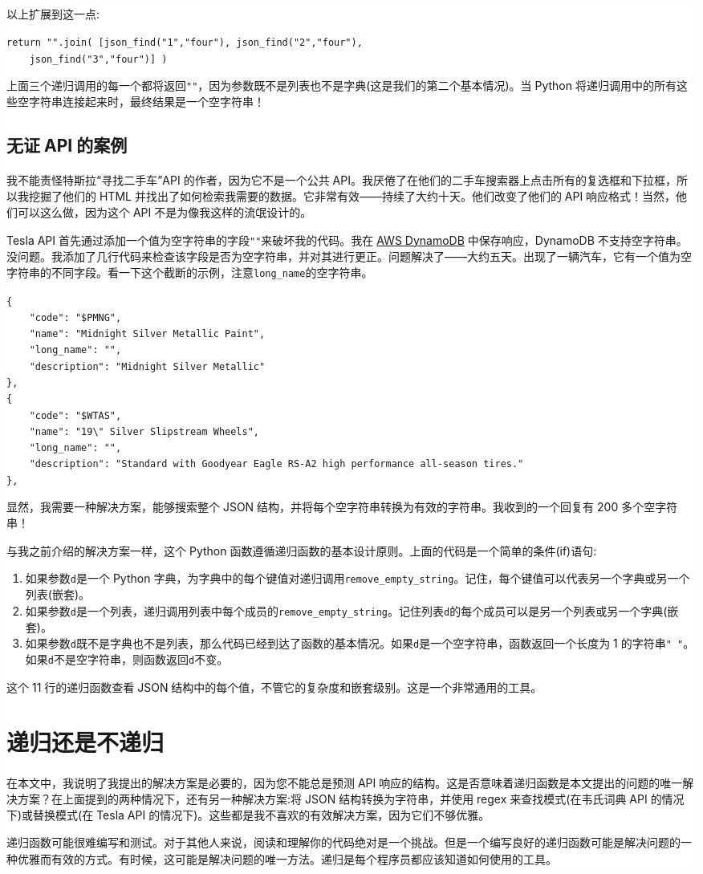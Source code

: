 以上扩展到这一点:

```
return "".join( [json_find("1","four"), json_find("2","four"),
    json_find("3","four")] )
```

上面三个递归调用的每一个都将返回`""`，因为参数既不是列表也不是字典(这是我们的第二个基本情况)。当 Python 将递归调用中的所有这些空字符串连接起来时，最终结果是一个空字符串！

## 无证 API 的案例

我不能责怪特斯拉“寻找二手车”API 的作者，因为它不是一个公共 API。我厌倦了在他们的二手车搜索器上点击所有的复选框和下拉框，所以我挖掘了他们的 HTML 并找出了如何检索我需要的数据。它非常有效——持续了大约十天。他们改变了他们的 API 响应格式！当然，他们可以这么做，因为这个 API 不是为像我这样的流氓设计的。

Tesla API 首先通过添加一个值为空字符串的字段`""`来破坏我的代码。我在 [AWS DynamoDB](https://aws.amazon.com/dynamodb/) 中保存响应，DynamoDB 不支持空字符串。没问题。我添加了几行代码来检查该字段是否为空字符串，并对其进行更正。问题解决了——大约五天。出现了一辆汽车，它有一个值为空字符串的不同字段。看一下这个截断的示例，注意`long_name`的空字符串。

```
{
    "code": "$PMNG",
    "name": "Midnight Silver Metallic Paint",
    "long_name": "",
    "description": "Midnight Silver Metallic"
},
{
    "code": "$WTAS",
    "name": "19\" Silver Slipstream Wheels",
    "long_name": "",
    "description": "Standard with Goodyear Eagle RS-A2 high performance all-season tires."
},
```

显然，我需要一种解决方案，能够搜索整个 JSON 结构，并将每个空字符串转换为有效的字符串。我收到的一个回复有 200 多个空字符串！

与我之前介绍的解决方案一样，这个 Python 函数遵循递归函数的基本设计原则。上面的代码是一个简单的条件(if)语句:

1.  如果参数`d`是一个 Python 字典，为字典中的每个键值对递归调用`remove_empty_string`。记住，每个键值可以代表另一个字典或另一个列表(嵌套)。
2.  如果参数`d`是一个列表，递归调用列表中每个成员的`remove_empty_string`。记住列表`d`的每个成员可以是另一个列表或另一个字典(嵌套)。
3.  如果参数`d`既不是字典也不是列表，那么代码已经到达了函数的基本情况。如果`d`是一个空字符串，函数返回一个长度为 1 的字符串`" "`。如果`d`不是空字符串，则函数返回`d`不变。

这个 11 行的递归函数查看 JSON 结构中的每个值，不管它的复杂度和嵌套级别。这是一个非常通用的工具。

# 递归还是不递归

在本文中，我说明了我提出的解决方案是必要的，因为您不能总是预测 API 响应的结构。这是否意味着递归函数是本文提出的问题的唯一解决方案？在上面提到的两种情况下，还有另一种解决方案:将 JSON 结构转换为字符串，并使用 regex 来查找模式(在韦氏词典 API 的情况下)或替换模式(在 Tesla API 的情况下)。这些都是我不喜欢的有效解决方案，因为它们不够优雅。

递归函数可能很难编写和测试。对于其他人来说，阅读和理解你的代码绝对是一个挑战。但是一个编写良好的递归函数可能是解决问题的一种优雅而有效的方式。有时候，这可能是解决问题的唯一方法。递归是每个程序员都应该知道如何使用的工具。